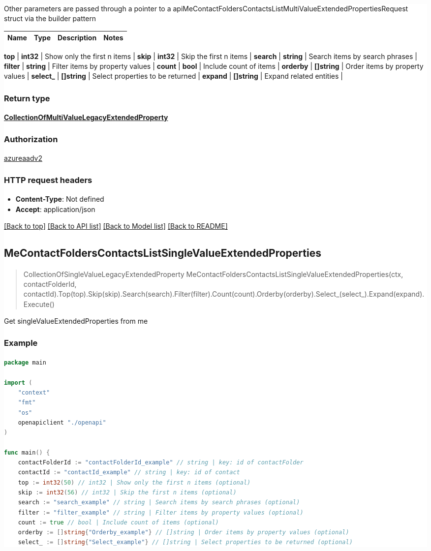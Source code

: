 Other parameters are passed through a pointer to a apiMeContactFoldersContactsListMultiValueExtendedPropertiesRequest struct via the builder pattern


Name | Type | Description  | Notes
------------- | ------------- | ------------- | -------------


 **top** | **int32** | Show only the first n items | 
 **skip** | **int32** | Skip the first n items | 
 **search** | **string** | Search items by search phrases | 
 **filter** | **string** | Filter items by property values | 
 **count** | **bool** | Include count of items | 
 **orderby** | **[]string** | Order items by property values | 
 **select_** | **[]string** | Select properties to be returned | 
 **expand** | **[]string** | Expand related entities | 

### Return type

[**CollectionOfMultiValueLegacyExtendedProperty**](CollectionOfMultiValueLegacyExtendedProperty.md)

### Authorization

[azureaadv2](../README.md#azureaadv2)

### HTTP request headers

- **Content-Type**: Not defined
- **Accept**: application/json

[[Back to top]](#) [[Back to API list]](../README.md#documentation-for-api-endpoints)
[[Back to Model list]](../README.md#documentation-for-models)
[[Back to README]](../README.md)


## MeContactFoldersContactsListSingleValueExtendedProperties

> CollectionOfSingleValueLegacyExtendedProperty MeContactFoldersContactsListSingleValueExtendedProperties(ctx, contactFolderId, contactId).Top(top).Skip(skip).Search(search).Filter(filter).Count(count).Orderby(orderby).Select_(select_).Expand(expand).Execute()

Get singleValueExtendedProperties from me



### Example

```go
package main

import (
    "context"
    "fmt"
    "os"
    openapiclient "./openapi"
)

func main() {
    contactFolderId := "contactFolderId_example" // string | key: id of contactFolder
    contactId := "contactId_example" // string | key: id of contact
    top := int32(50) // int32 | Show only the first n items (optional)
    skip := int32(56) // int32 | Skip the first n items (optional)
    search := "search_example" // string | Search items by search phrases (optional)
    filter := "filter_example" // string | Filter items by property values (optional)
    count := true // bool | Include count of items (optional)
    orderby := []string{"Orderby_example"} // []string | Order items by property values (optional)
    select_ := []string{"Select_example"} // []string | Select properties to be returned (optional)
```